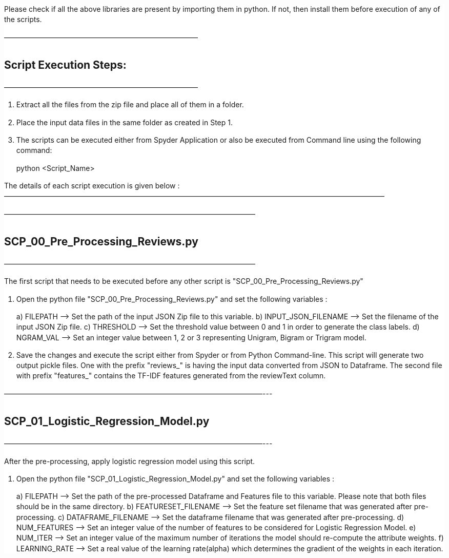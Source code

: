 Please check if all the above libraries are present by importing them in python. If not, then install them before execution of any of the scripts.  

———————————————————————————
## Script Execution Steps:
———————————————————————————


1. Extract all the files from the zip file and place all of them in a folder.
2. Place the input data files in the same folder as created in Step 1. 
3. The scripts can be executed either from Spyder Application or also be executed from Command line using the following command:
 
	python <Script_Name>


The details of each script execution is given below :
—————————————————————————————————————————————————————

———————————————————————————————————
## SCP_00_Pre_Processing_Reviews.py
———————————————————————————————————

The first script that needs to be executed before any other script is "SCP_00_Pre_Processing_Reviews.py"

1. Open the python file "SCP_00_Pre_Processing_Reviews.py" and set the following variables :

	a) FILEPATH --> Set the path of the input JSON Zip file to this variable.
	b) INPUT_JSON_FILENAME --> Set the filename of the input JSON Zip file.
	c) THRESHOLD --> Set the threshold value between 0 and 1 in order to generate the class labels.
	d) NGRAM_VAL --> Set an integer value between 1, 2 or 3 representing Unigram, Bigram or Trigram model.


2. Save the changes and execute the script either from Spyder or from Python Command-line. This script will generate two output pickle files. One with the prefix "reviews_" is having the input data converted from JSON to Dataframe. The second file with prefix "features_" contains the TF-IDF features generated from the reviewText column. 


————————————————————————————————————---
## SCP_01_Logistic_Regression_Model.py
————————————————————————————————————---

After the pre-processing, apply logistic regression model using this script.

1. Open the python file "SCP_01_Logistic_Regression_Model.py" and set the following variables :

	a) FILEPATH --> Set the path of the pre-processed Dataframe and Features file to this variable. Please note that both files should be in the same directory.
	b) FEATURESET_FILENAME --> Set the feature set filename that was generated after pre-processing.
	c) DATAFRAME_FILENAME --> Set the dataframe filename that was generated after pre-processing.
	d) NUM_FEATURES --> Set an integer value of the number of features to be considered for Logistic Regression Model.
	e) NUM_ITER --> Set an integer value of the maximum number of iterations the model should re-compute the attribute weights.
	f) LEARNING_RATE --> Set a real value of the learning rate(alpha) which determines the gradient of the weights in each iteration. 
